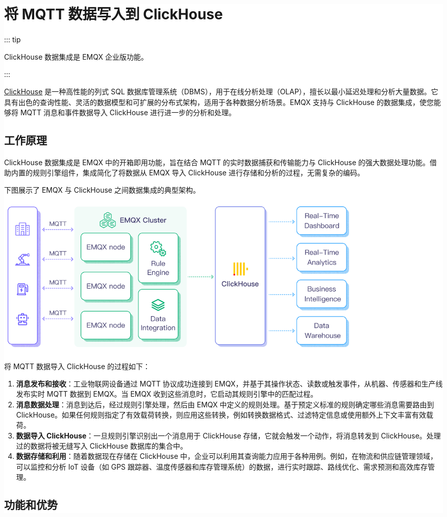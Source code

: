 # 将 MQTT 数据写入到 ClickHouse

::: tip

ClickHouse 数据集成是 EMQX 企业版功能。

:::

[ClickHouse](https://clickhouse.com/) 是一种高性能的列式 SQL 数据库管理系统（DBMS），用于在线分析处理（OLAP），擅长以最小延迟处理和分析大量数据。它具有出色的查询性能、灵活的数据模型和可扩展的分布式架构，适用于各种数据分析场景。EMQX 支持与 ClickHouse 的数据集成，使您能够将 MQTT 消息和事件数据导入 ClickHouse 进行进一步的分析和处理。

## 工作原理

ClickHouse 数据集成是 EMQX 中的开箱即用功能，旨在结合 MQTT 的实时数据捕获和传输能力与 ClickHouse 的强大数据处理功能。借助内置的规则引擎组件，集成简化了将数据从 EMQX 导入 ClickHouse 进行存储和分析的过程，无需复杂的编码。

下图展示了 EMQX 与 ClickHouse 之间数据集成的典型架构。

<img src="./assets/clickhouse_architecture.png" alt="clickhouse_architecture" style="zoom:67%;" />

将 MQTT 数据导入 ClickHouse 的过程如下：

1. **消息发布和接收**：工业物联网设备通过 MQTT 协议成功连接到 EMQX，并基于其操作状态、读数或触发事件，从机器、传感器和生产线发布实时 MQTT 数据到 EMQX。当 EMQX 收到这些消息时，它启动其规则引擎中的匹配过程。
2. **消息数据处理**：消息到达后，经过规则引擎处理，然后由 EMQX 中定义的规则处理。基于预定义标准的规则确定哪些消息需要路由到 ClickHouse。如果任何规则指定了有效载荷转换，则应用这些转换，例如转换数据格式、过滤特定信息或使用额外上下文丰富有效载荷。
3. **数据导入 ClickHouse**：一旦规则引擎识别出一个消息用于 ClickHouse 存储，它就会触发一个动作，将消息转发到 ClickHouse。处理过的数据将被无缝写入 ClickHouse 数据库的集合中。
4. **数据存储和利用**：随着数据现在存储在 ClickHouse 中，企业可以利用其查询能力应用于各种用例。例如，在物流和供应链管理领域，可以监控和分析 IoT 设备（如 GPS 跟踪器、温度传感器和库存管理系统）的数据，进行实时跟踪、路线优化、需求预测和高效库存管理。

## 功能和优势
